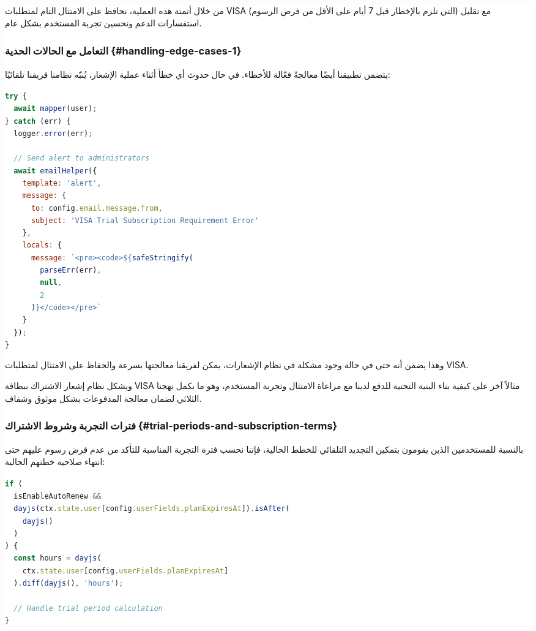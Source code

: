 من خلال أتمتة هذه العملية، نحافظ على الامتثال التام لمتطلبات VISA (التي تلزم بالإخطار قبل 7 أيام على الأقل من فرض الرسوم) مع تقليل استفسارات الدعم وتحسين تجربة المستخدم بشكل عام.

### التعامل مع الحالات الحدية {#handling-edge-cases-1}

يتضمن تطبيقنا أيضًا معالجةً فعّالة للأخطاء. في حال حدوث أي خطأ أثناء عملية الإشعار، يُنبّه نظامنا فريقنا تلقائيًا:

```javascript
try {
  await mapper(user);
} catch (err) {
  logger.error(err);

  // Send alert to administrators
  await emailHelper({
    template: 'alert',
    message: {
      to: config.email.message.from,
      subject: 'VISA Trial Subscription Requirement Error'
    },
    locals: {
      message: `<pre><code>${safeStringify(
        parseErr(err),
        null,
        2
      )}</code></pre>`
    }
  });
}
```

وهذا يضمن أنه حتى في حالة وجود مشكلة في نظام الإشعارات، يمكن لفريقنا معالجتها بسرعة والحفاظ على الامتثال لمتطلبات VISA.

ويشكل نظام إشعار الاشتراك ببطاقة VISA مثالاً آخر على كيفية بناء البنية التحتية للدفع لدينا مع مراعاة الامتثال وتجربة المستخدم، وهو ما يكمل نهجنا الثلاثي لضمان معالجة المدفوعات بشكل موثوق وشفاف.

### فترات التجربة وشروط الاشتراك {#trial-periods-and-subscription-terms}

بالنسبة للمستخدمين الذين يقومون بتمكين التجديد التلقائي للخطط الحالية، فإننا نحسب فترة التجربة المناسبة للتأكد من عدم فرض رسوم عليهم حتى انتهاء صلاحية خطتهم الحالية:

```javascript
if (
  isEnableAutoRenew &&
  dayjs(ctx.state.user[config.userFields.planExpiresAt]).isAfter(
    dayjs()
  )
) {
  const hours = dayjs(
    ctx.state.user[config.userFields.planExpiresAt]
  ).diff(dayjs(), 'hours');

  // Handle trial period calculation
}
```
